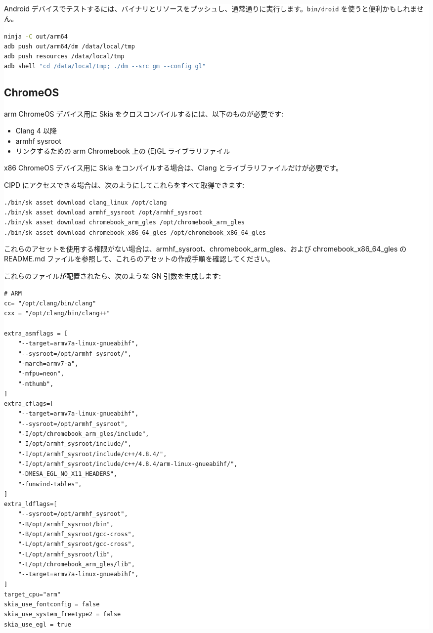 Android デバイスでテストするには、バイナリとリソースをプッシュし、通常通りに実行します。`bin/droid` を使うと便利かもしれません。

```sh
ninja -C out/arm64
adb push out/arm64/dm /data/local/tmp
adb push resources /data/local/tmp
adb shell "cd /data/local/tmp; ./dm --src gm --config gl"
```
## ChromeOS

arm ChromeOS デバイス用に Skia をクロスコンパイルするには、以下のものが必要です:

- Clang 4 以降
- armhf sysroot
- リンクするための arm Chromebook 上の (E)GL ライブラリファイル

x86 ChromeOS デバイス用に Skia をコンパイルする場合は、Clang とライブラリファイルだけが必要です。

CIPD にアクセスできる場合は、次のようにしてこれらをすべて取得できます:

```sh
./bin/sk asset download clang_linux /opt/clang
./bin/sk asset download armhf_sysroot /opt/armhf_sysroot
./bin/sk asset download chromebook_arm_gles /opt/chromebook_arm_gles
./bin/sk asset download chromebook_x86_64_gles /opt/chromebook_x86_64_gles
```

これらのアセットを使用する権限がない場合は、armhf_sysroot、chromebook_arm_gles、および chromebook_x86_64_gles の README.md ファイルを参照して、これらのアセットの作成手順を確認してください。

これらのファイルが配置されたら、次のような GN 引数を生成します:

```gn
# ARM
cc= "/opt/clang/bin/clang"
cxx = "/opt/clang/bin/clang++"

extra_asmflags = [
    "--target=armv7a-linux-gnueabihf",
    "--sysroot=/opt/armhf_sysroot/",
    "-march=armv7-a",
    "-mfpu=neon",
    "-mthumb",
]
extra_cflags=[
    "--target=armv7a-linux-gnueabihf",
    "--sysroot=/opt/armhf_sysroot",
    "-I/opt/chromebook_arm_gles/include",
    "-I/opt/armhf_sysroot/include/",
    "-I/opt/armhf_sysroot/include/c++/4.8.4/",
    "-I/opt/armhf_sysroot/include/c++/4.8.4/arm-linux-gnueabihf/",
    "-DMESA_EGL_NO_X11_HEADERS",
    "-funwind-tables",
]
extra_ldflags=[
    "--sysroot=/opt/armhf_sysroot",
    "-B/opt/armhf_sysroot/bin",
    "-B/opt/armhf_sysroot/gcc-cross",
    "-L/opt/armhf_sysroot/gcc-cross",
    "-L/opt/armhf_sysroot/lib",
    "-L/opt/chromebook_arm_gles/lib",
    "--target=armv7a-linux-gnueabihf",
]
target_cpu="arm"
skia_use_fontconfig = false
skia_use_system_freetype2 = false
skia_use_egl = true
```